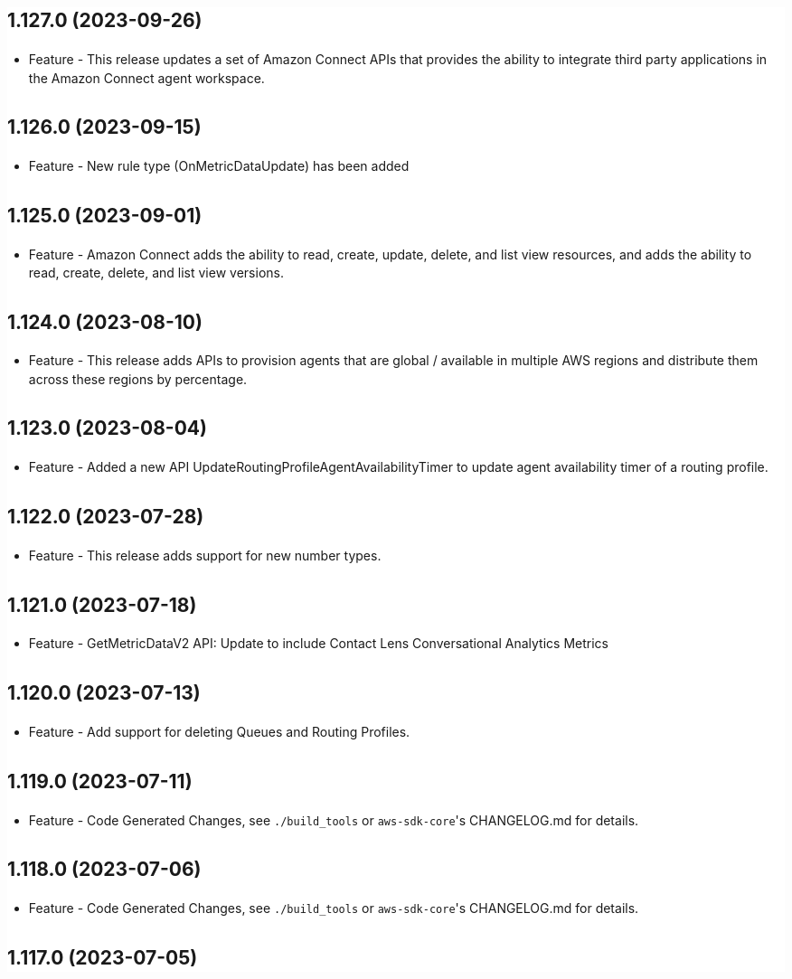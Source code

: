 1.127.0 (2023-09-26)
------------------

* Feature - This release updates a set of Amazon Connect APIs that provides the ability to integrate third party applications in the Amazon Connect agent workspace.

1.126.0 (2023-09-15)
------------------

* Feature - New rule type (OnMetricDataUpdate) has been added

1.125.0 (2023-09-01)
------------------

* Feature - Amazon Connect adds the ability to read, create, update, delete, and list view resources, and adds the ability to read, create, delete, and list view versions.

1.124.0 (2023-08-10)
------------------

* Feature - This release adds APIs to provision agents that are global / available in multiple AWS regions and distribute them across these regions by percentage.

1.123.0 (2023-08-04)
------------------

* Feature - Added a new API UpdateRoutingProfileAgentAvailabilityTimer to update agent availability timer of a routing profile.

1.122.0 (2023-07-28)
------------------

* Feature - This release adds support for new number types.

1.121.0 (2023-07-18)
------------------

* Feature - GetMetricDataV2 API: Update to include Contact Lens Conversational Analytics Metrics

1.120.0 (2023-07-13)
------------------

* Feature - Add support for deleting Queues and Routing Profiles.

1.119.0 (2023-07-11)
------------------

* Feature - Code Generated Changes, see `./build_tools` or `aws-sdk-core`'s CHANGELOG.md for details.

1.118.0 (2023-07-06)
------------------

* Feature - Code Generated Changes, see `./build_tools` or `aws-sdk-core`'s CHANGELOG.md for details.

1.117.0 (2023-07-05)
------------------
